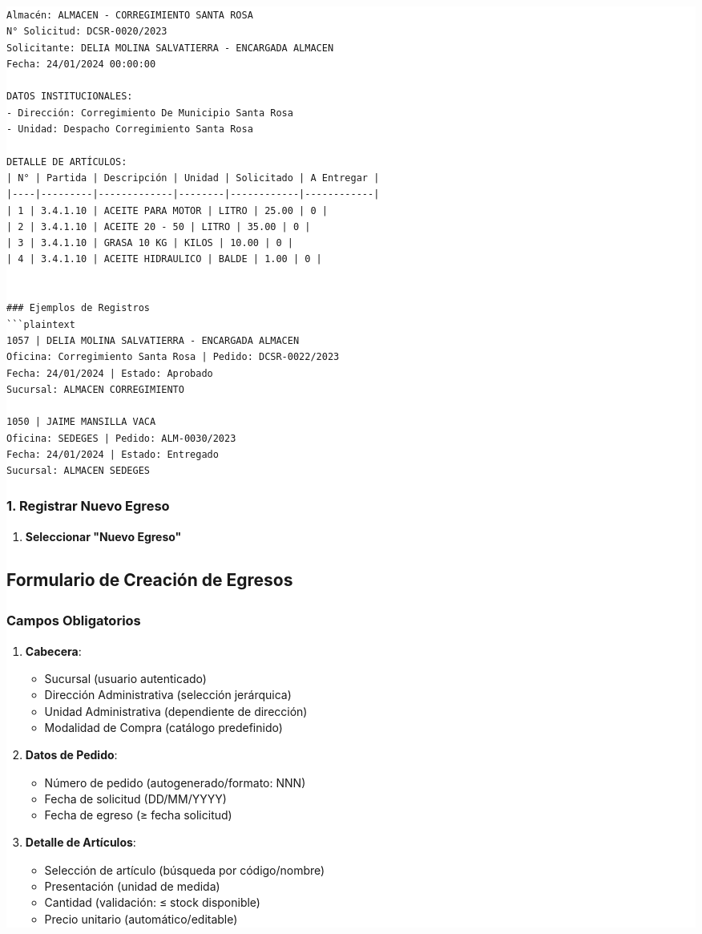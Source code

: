 ```plaintext
Almacén: ALMACEN - CORREGIMIENTO SANTA ROSA
N° Solicitud: DCSR-0020/2023
Solicitante: DELIA MOLINA SALVATIERRA - ENCARGADA ALMACEN
Fecha: 24/01/2024 00:00:00

DATOS INSTITUCIONALES:
- Dirección: Corregimiento De Municipio Santa Rosa
- Unidad: Despacho Corregimiento Santa Rosa

DETALLE DE ARTÍCULOS:
| N° | Partida | Descripción | Unidad | Solicitado | A Entregar |
|----|---------|-------------|--------|------------|------------|
| 1 | 3.4.1.10 | ACEITE PARA MOTOR | LITRO | 25.00 | 0 |
| 2 | 3.4.1.10 | ACEITE 20 - 50 | LITRO | 35.00 | 0 |
| 3 | 3.4.1.10 | GRASA 10 KG | KILOS | 10.00 | 0 |
| 4 | 3.4.1.10 | ACEITE HIDRAULICO | BALDE | 1.00 | 0 |


### Ejemplos de Registros
```plaintext
1057 | DELIA MOLINA SALVATIERRA - ENCARGADA ALMACEN
Oficina: Corregimiento Santa Rosa | Pedido: DCSR-0022/2023
Fecha: 24/01/2024 | Estado: Aprobado
Sucursal: ALMACEN CORREGIMIENTO

1050 | JAIME MANSILLA VACA
Oficina: SEDEGES | Pedido: ALM-0030/2023
Fecha: 24/01/2024 | Estado: Entregado
Sucursal: ALMACEN SEDEGES
```

### 1. Registrar Nuevo Egreso
1. **Seleccionar "Nuevo Egreso"**

## Formulario de Creación de Egresos

### Campos Obligatorios
1. **Cabecera**:
   - Sucursal (usuario autenticado)
   - Dirección Administrativa (selección jerárquica)
   - Unidad Administrativa (dependiente de dirección)
   - Modalidad de Compra (catálogo predefinido)

2. **Datos de Pedido**:
   - Número de pedido (autogenerado/formato: NNN)
   - Fecha de solicitud (DD/MM/YYYY)
   - Fecha de egreso (≥ fecha solicitud)

3. **Detalle de Artículos**:
   - Selección de artículo (búsqueda por código/nombre)
   - Presentación (unidad de medida)
   - Cantidad (validación: ≤ stock disponible)
   - Precio unitario (automático/editable)

